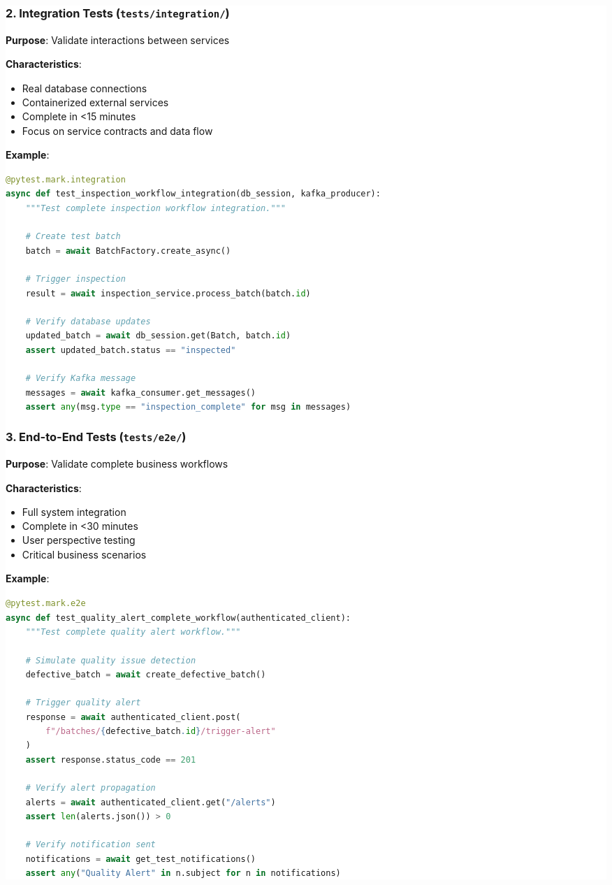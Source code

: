 ### 2. Integration Tests (`tests/integration/`)

**Purpose**: Validate interactions between services

**Characteristics**:
- Real database connections
- Containerized external services
- Complete in <15 minutes
- Focus on service contracts and data flow

**Example**:
```python
@pytest.mark.integration
async def test_inspection_workflow_integration(db_session, kafka_producer):
    """Test complete inspection workflow integration."""
    
    # Create test batch
    batch = await BatchFactory.create_async()
    
    # Trigger inspection
    result = await inspection_service.process_batch(batch.id)
    
    # Verify database updates
    updated_batch = await db_session.get(Batch, batch.id)
    assert updated_batch.status == "inspected"
    
    # Verify Kafka message
    messages = await kafka_consumer.get_messages()
    assert any(msg.type == "inspection_complete" for msg in messages)
```

### 3. End-to-End Tests (`tests/e2e/`)

**Purpose**: Validate complete business workflows

**Characteristics**:
- Full system integration
- Complete in <30 minutes
- User perspective testing
- Critical business scenarios

**Example**:
```python
@pytest.mark.e2e
async def test_quality_alert_complete_workflow(authenticated_client):
    """Test complete quality alert workflow."""
    
    # Simulate quality issue detection
    defective_batch = await create_defective_batch()
    
    # Trigger quality alert
    response = await authenticated_client.post(
        f"/batches/{defective_batch.id}/trigger-alert"
    )
    assert response.status_code == 201
    
    # Verify alert propagation
    alerts = await authenticated_client.get("/alerts")
    assert len(alerts.json()) > 0
    
    # Verify notification sent
    notifications = await get_test_notifications()
    assert any("Quality Alert" in n.subject for n in notifications)
```
